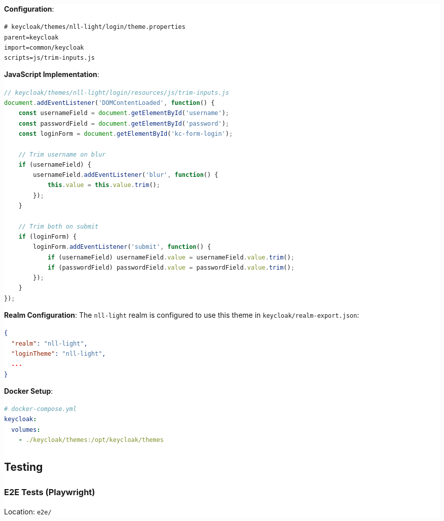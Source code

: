 **Configuration**:
```properties
# keycloak/themes/nll-light/login/theme.properties
parent=keycloak
import=common/keycloak
scripts=js/trim-inputs.js
```

**JavaScript Implementation**:
```javascript
// keycloak/themes/nll-light/login/resources/js/trim-inputs.js
document.addEventListener('DOMContentLoaded', function() {
    const usernameField = document.getElementById('username');
    const passwordField = document.getElementById('password');
    const loginForm = document.getElementById('kc-form-login');
    
    // Trim username on blur
    if (usernameField) {
        usernameField.addEventListener('blur', function() {
            this.value = this.value.trim();
        });
    }
    
    // Trim both on submit
    if (loginForm) {
        loginForm.addEventListener('submit', function() {
            if (usernameField) usernameField.value = usernameField.value.trim();
            if (passwordField) passwordField.value = passwordField.value.trim();
        });
    }
});
```

**Realm Configuration**:
The `nll-light` realm is configured to use this theme in `keycloak/realm-export.json`:
```json
{
  "realm": "nll-light",
  "loginTheme": "nll-light",
  ...
}
```

**Docker Setup**:
```yaml
# docker-compose.yml
keycloak:
  volumes:
    - ./keycloak/themes:/opt/keycloak/themes
```

## Testing

### E2E Tests (Playwright)
Location: `e2e/`
